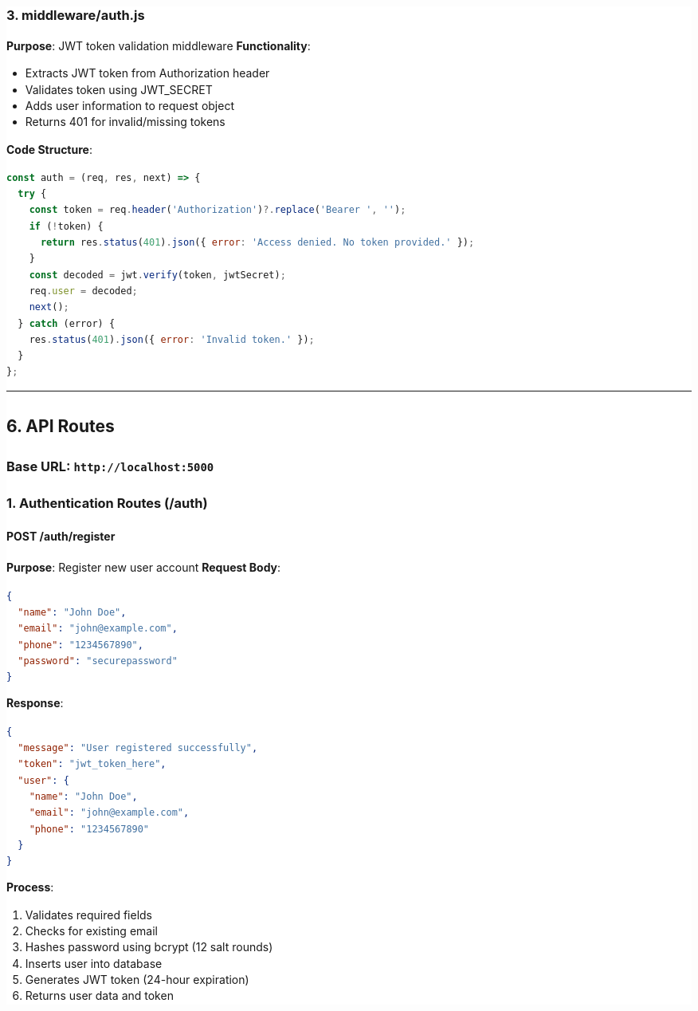 ### **3. middleware/auth.js**

**Purpose**: JWT token validation middleware
**Functionality**:
- Extracts JWT token from Authorization header
- Validates token using JWT_SECRET
- Adds user information to request object
- Returns 401 for invalid/missing tokens

**Code Structure**:
```javascript
const auth = (req, res, next) => {
  try {
    const token = req.header('Authorization')?.replace('Bearer ', '');
    if (!token) {
      return res.status(401).json({ error: 'Access denied. No token provided.' });
    }
    const decoded = jwt.verify(token, jwtSecret);
    req.user = decoded;
    next();
  } catch (error) {
    res.status(401).json({ error: 'Invalid token.' });
  }
};
```

---

## **6. API Routes**

### **Base URL**: `http://localhost:5000`

### **1. Authentication Routes (/auth)**

#### **POST /auth/register**
**Purpose**: Register new user account
**Request Body**:
```json
{
  "name": "John Doe",
  "email": "john@example.com",
  "phone": "1234567890",
  "password": "securepassword"
}
```
**Response**:
```json
{
  "message": "User registered successfully",
  "token": "jwt_token_here",
  "user": {
    "name": "John Doe",
    "email": "john@example.com",
    "phone": "1234567890"
  }
}
```
**Process**:
1. Validates required fields
2. Checks for existing email
3. Hashes password using bcrypt (12 salt rounds)
4. Inserts user into database
5. Generates JWT token (24-hour expiration)
6. Returns user data and token
